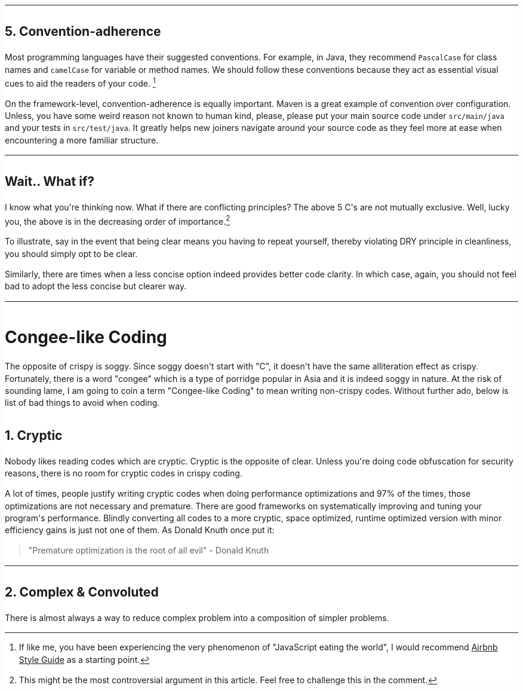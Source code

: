 -----

## 5. Convention-adherence
Most programming languages have their suggested conventions. For example, in Java, they recommend `PascalCase` for class names and `camelCase` for variable or method names. We should follow these conventions because they act as essential visual cues to aid the readers of your code. [^1] 

On the framework-level, convention-adherence is equally important. Maven is a great example of convention over configuration. Unless, you have some weird reason not known to human kind, please, please put your main source code under `src/main/java` and your tests in `src/test/java`. It greatly helps new joiners navigate around your source code as they feel more at ease when encountering a more familiar structure. 

-----

## Wait.. What if? 
I know what you're thinking now. What if there are conflicting principles? The above 5 C's are not mutually exclusive. Well, lucky you, the above is in the decreasing order of importance.[^2] 

To illustrate, say in the event that being clear means you having to repeat yourself, thereby violating DRY principle in cleanliness, you should simply opt to be clear. 

Similarly, there are times when a less concise option indeed provides better code clarity. In which case, again, you should not feel bad to adopt the less concise but clearer way. 

-----


# Congee-like Coding
The opposite of crispy is soggy. Since soggy doesn't start with "C", it doesn't have the same alliteration effect as crispy. Fortunately, there is a word "congee" which is a type of porridge popular in Asia and it is indeed soggy in nature. At the risk of sounding lame, I am going to coin a term "Congee-like Coding" to mean writing non-crispy codes. Without further ado, below is list of bad things to avoid when coding. 

## 1. Cryptic
Nobody likes reading codes which are cryptic. Cryptic is the opposite of clear. Unless you're doing code obfuscation for security reasons, there is no room for cryptic codes in crispy coding. 

A lot of times, people justify writing cryptic codes when doing performance optimizations and 97% of the times, those optimizations are not necessary and premature. There are good frameworks on systematically improving and tuning your program's performance. Blindly converting all codes to a more cryptic, space optimized, runtime optimized version with minor efficiency gains is just not one of them. As Donald Knuth once put it: 

> "Premature optimization is the root of all evil" - Donald Knuth

---

## 2. Complex & Convoluted
There is almost always a way to reduce complex problem into a composition of simpler problems. 


[^1]: If like me, you have been experiencing the very phenomenon of "JavaScript eating the world", I would recommend [Airbnb Style Guide](https://github.com/airbnb/javascript) as a starting point. 
[^2]: This might be the most controversial argument in this article. Feel free to challenge this in the comment. 